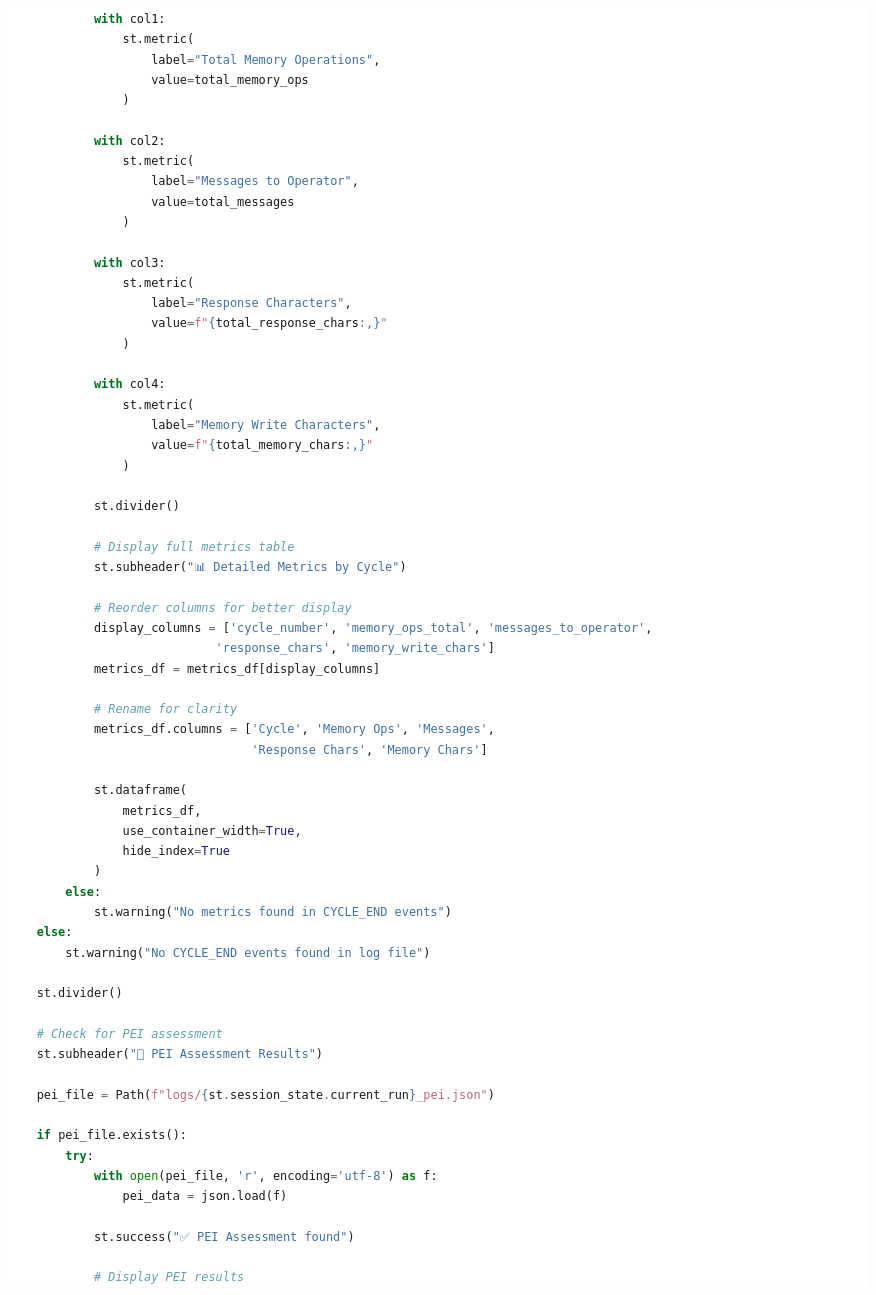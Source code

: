 ```python
            with col1:
                st.metric(
                    label="Total Memory Operations",
                    value=total_memory_ops
                )
            
            with col2:
                st.metric(
                    label="Messages to Operator",
                    value=total_messages
                )
            
            with col3:
                st.metric(
                    label="Response Characters",
                    value=f"{total_response_chars:,}"
                )
            
            with col4:
                st.metric(
                    label="Memory Write Characters",
                    value=f"{total_memory_chars:,}"
                )
            
            st.divider()
            
            # Display full metrics table
            st.subheader("📊 Detailed Metrics by Cycle")
            
            # Reorder columns for better display
            display_columns = ['cycle_number', 'memory_ops_total', 'messages_to_operator', 
                             'response_chars', 'memory_write_chars']
            metrics_df = metrics_df[display_columns]
            
            # Rename for clarity
            metrics_df.columns = ['Cycle', 'Memory Ops', 'Messages', 
                                  'Response Chars', 'Memory Chars']
            
            st.dataframe(
                metrics_df,
                use_container_width=True,
                hide_index=True
            )
        else:
            st.warning("No metrics found in CYCLE_END events")
    else:
        st.warning("No CYCLE_END events found in log file")
    
    st.divider()
    
    # Check for PEI assessment
    st.subheader("🧠 PEI Assessment Results")
    
    pei_file = Path(f"logs/{st.session_state.current_run}_pei.json")
    
    if pei_file.exists():
        try:
            with open(pei_file, 'r', encoding='utf-8') as f:
                pei_data = json.load(f)
            
            st.success("✅ PEI Assessment found")
            
            # Display PEI results
```